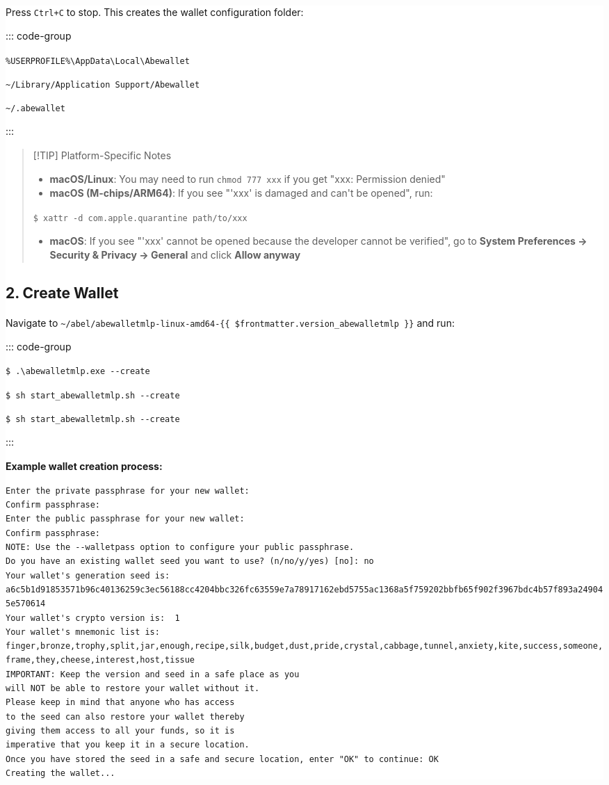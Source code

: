 Press `Ctrl+C` to stop. This creates the wallet configuration folder:

::: code-group

```txt [Windows]
%USERPROFILE%\AppData\Local\Abewallet
```

```txt [macOS]
~/Library/Application Support/Abewallet
```

```txt [Linux]
~/.abewallet
```

:::

> [!TIP] Platform-Specific Notes
> - **macOS/Linux**: You may need to run `chmod 777 xxx` if you get "xxx: Permission denied"
> - **macOS (M-chips/ARM64)**: If you see "'xxx' is damaged and can't be opened", run:
> ```shell
> $ xattr -d com.apple.quarantine path/to/xxx
> ```
> - **macOS**: If you see "'xxx' cannot be opened because the developer cannot be verified", go to **System
    Preferences → Security & Privacy → General** and click **Allow anyway**

## 2. Create Wallet

Navigate to `~/abel/abewalletmlp-linux-amd64-{{ $frontmatter.version_abewalletmlp }}` and run:

::: code-group

```shell [Windows]
$ .\abewalletmlp.exe --create
```

```shell [macOS]
$ sh start_abewalletmlp.sh --create
```

```shell [Linux]
$ sh start_abewalletmlp.sh --create
```

:::

**Example wallet creation process:**

```text
Enter the private passphrase for your new wallet: 
Confirm passphrase: 
Enter the public passphrase for your new wallet: 
Confirm passphrase: 
NOTE: Use the --walletpass option to configure your public passphrase.
Do you have an existing wallet seed you want to use? (n/no/y/yes) [no]: no
Your wallet's generation seed is: 
a6c5b1d91853571b96c40136259c3ec56188cc4204bbc326fc63559e7a78917162ebd5755ac1368a5f759202bbfb65f902f3967bdc4b57f893a249045e570614
Your wallet's crypto version is:  1
Your wallet's mnemonic list is: 
finger,bronze,trophy,split,jar,enough,recipe,silk,budget,dust,pride,crystal,cabbage,tunnel,anxiety,kite,success,someone,frame,they,cheese,interest,host,tissue
IMPORTANT: Keep the version and seed in a safe place as you
will NOT be able to restore your wallet without it.
Please keep in mind that anyone who has access
to the seed can also restore your wallet thereby
giving them access to all your funds, so it is
imperative that you keep it in a secure location.
Once you have stored the seed in a safe and secure location, enter "OK" to continue: OK
Creating the wallet...
```